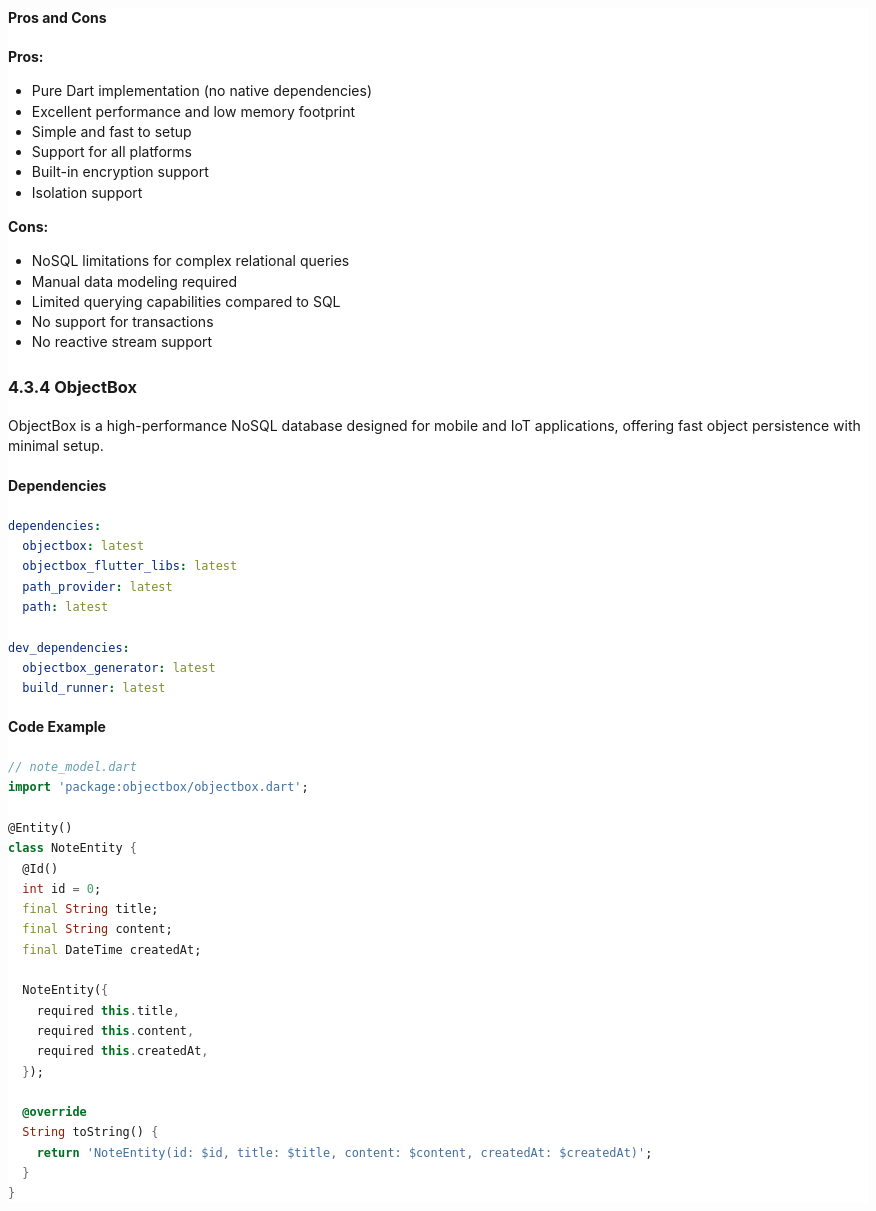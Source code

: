 ```dart
```

#### Pros and Cons

**Pros:**

- Pure Dart implementation (no native dependencies)
- Excellent performance and low memory footprint
- Simple and fast to setup
- Support for all platforms
- Built-in encryption support
- Isolation support

**Cons:**

- NoSQL limitations for complex relational queries
- Manual data modeling required
- Limited querying capabilities compared to SQL
- No support for transactions
- No reactive stream support

### 4.3.4 ObjectBox

ObjectBox is a high-performance NoSQL database designed for mobile and IoT applications, offering fast object persistence with minimal setup.

#### Dependencies

```yaml
dependencies:
  objectbox: latest
  objectbox_flutter_libs: latest
  path_provider: latest
  path: latest

dev_dependencies:
  objectbox_generator: latest
  build_runner: latest
```

#### Code Example

```dart
// note_model.dart
import 'package:objectbox/objectbox.dart';

@Entity()
class NoteEntity {
  @Id()
  int id = 0;
  final String title;
  final String content;
  final DateTime createdAt;

  NoteEntity({
    required this.title,
    required this.content,
    required this.createdAt,
  });

  @override
  String toString() {
    return 'NoteEntity(id: $id, title: $title, content: $content, createdAt: $createdAt)';
  }
}
```

